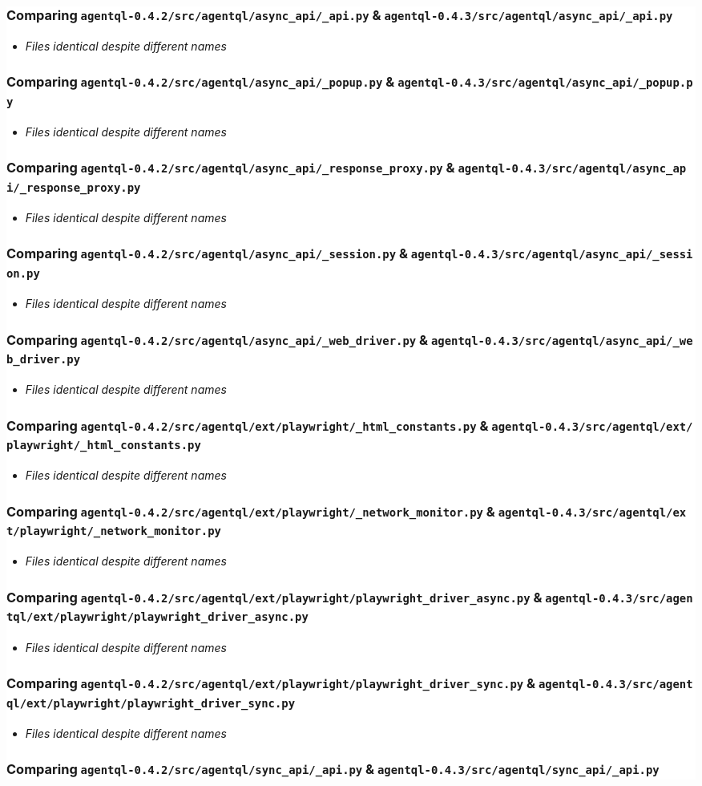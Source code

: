 ### Comparing `agentql-0.4.2/src/agentql/async_api/_api.py` & `agentql-0.4.3/src/agentql/async_api/_api.py`

 * *Files identical despite different names*

### Comparing `agentql-0.4.2/src/agentql/async_api/_popup.py` & `agentql-0.4.3/src/agentql/async_api/_popup.py`

 * *Files identical despite different names*

### Comparing `agentql-0.4.2/src/agentql/async_api/_response_proxy.py` & `agentql-0.4.3/src/agentql/async_api/_response_proxy.py`

 * *Files identical despite different names*

### Comparing `agentql-0.4.2/src/agentql/async_api/_session.py` & `agentql-0.4.3/src/agentql/async_api/_session.py`

 * *Files identical despite different names*

### Comparing `agentql-0.4.2/src/agentql/async_api/_web_driver.py` & `agentql-0.4.3/src/agentql/async_api/_web_driver.py`

 * *Files identical despite different names*

### Comparing `agentql-0.4.2/src/agentql/ext/playwright/_html_constants.py` & `agentql-0.4.3/src/agentql/ext/playwright/_html_constants.py`

 * *Files identical despite different names*

### Comparing `agentql-0.4.2/src/agentql/ext/playwright/_network_monitor.py` & `agentql-0.4.3/src/agentql/ext/playwright/_network_monitor.py`

 * *Files identical despite different names*

### Comparing `agentql-0.4.2/src/agentql/ext/playwright/playwright_driver_async.py` & `agentql-0.4.3/src/agentql/ext/playwright/playwright_driver_async.py`

 * *Files identical despite different names*

### Comparing `agentql-0.4.2/src/agentql/ext/playwright/playwright_driver_sync.py` & `agentql-0.4.3/src/agentql/ext/playwright/playwright_driver_sync.py`

 * *Files identical despite different names*

### Comparing `agentql-0.4.2/src/agentql/sync_api/_api.py` & `agentql-0.4.3/src/agentql/sync_api/_api.py`
